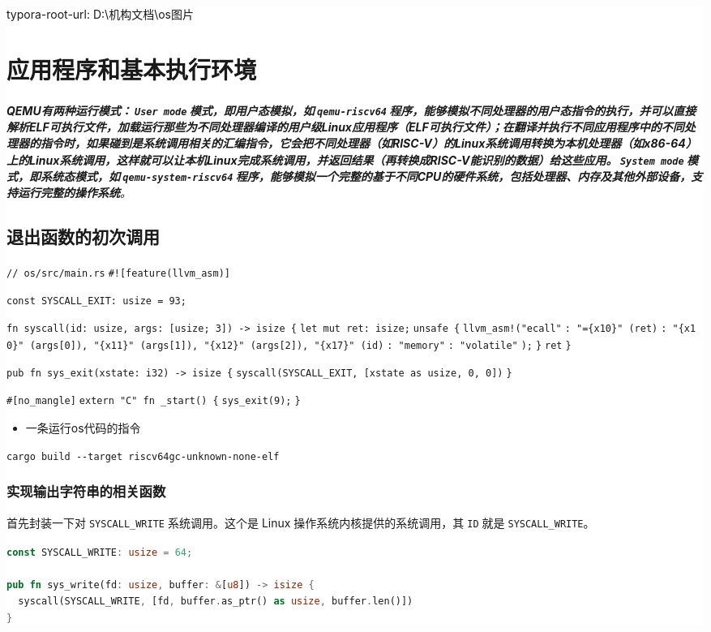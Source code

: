 typora-root-url: D:\机构文档\os图片

# 应用程序和基本执行环境



***QEMU有两种运行模式： `User mode` 模式，即用户态模拟，如 `qemu-riscv64` 程序，能够模拟不同处理器的用户态指令的执行，并可以直接解析ELF可执行文件，加载运行那些为不同处理器编译的用户级Linux应用程序（ELF可执行文件）；在翻译并执行不同应用程序中的不同处理器的指令时，如果碰到是系统调用相关的汇编指令，它会把不同处理器（如RISC-V）的Linux系统调用转换为本机处理器（如x86-64）上的Linux系统调用，这样就可以让本机Linux完成系统调用，并返回结果（再转换成RISC-V能识别的数据）给这些应用。 `System mode` 模式，即系统态模式，如 `qemu-system-riscv64` 程序，能够模拟一个完整的基于不同CPU的硬件系统，包括处理器、内存及其他外部设备，支持运行完整的操作系统**。*





## 退出函数的初次调用

`// os/src/main.rs`
`#![feature(llvm_asm)]`

`const SYSCALL_EXIT: usize = 93;`

`fn syscall(id: usize, args: [usize; 3]) -> isize {`
    `let mut ret: isize;`
    `unsafe {`
        `llvm_asm!("ecall"`
            `: "={x10}" (ret)`
            `: "{x10}" (args[0]), "{x11}" (args[1]), "{x12}" (args[2]), "{x17}" (id)`
            `: "memory"`
            `: "volatile"`
        `);`
    `}`
    `ret`
`}`

`pub fn sys_exit(xstate: i32) -> isize {`
    `syscall(SYSCALL_EXIT, [xstate as usize, 0, 0])`
`}`

`#[no_mangle]`
`extern "C" fn _start() {`
    `sys_exit(9);`
`}`

- 一条运行os代码的指令

`cargo build --target riscv64gc-unknown-none-elf`



### 实现输出字符串的相关函数

首先封装一下对 `SYSCALL_WRITE` 系统调用。这个是 Linux 操作系统内核提供的系统调用，其 `ID` 就是 `SYSCALL_WRITE`。

```rust
const SYSCALL_WRITE: usize = 64;

pub fn sys_write(fd: usize, buffer: &[u8]) -> isize {
  syscall(SYSCALL_WRITE, [fd, buffer.as_ptr() as usize, buffer.len()])
}
```

